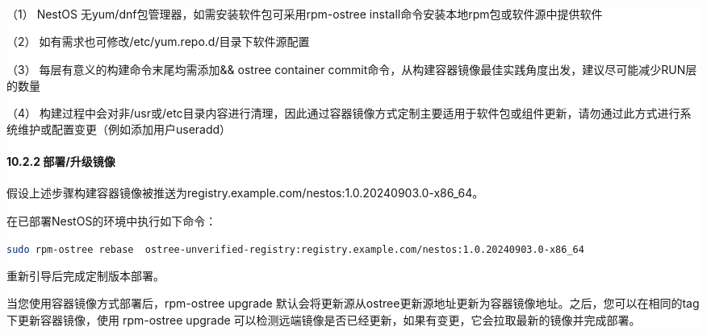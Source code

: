 （1） NestOS 无yum/dnf包管理器，如需安装软件包可采用rpm-ostree install命令安装本地rpm包或软件源中提供软件

（2） 如有需求也可修改/etc/yum.repo.d/目录下软件源配置

（3） 每层有意义的构建命令末尾均需添加&& ostree container commit命令，从构建容器镜像最佳实践角度出发，建议尽可能减少RUN层的数量

（4） 构建过程中会对非/usr或/etc目录内容进行清理，因此通过容器镜像方式定制主要适用于软件包或组件更新，请勿通过此方式进行系统维护或配置变更（例如添加用户useradd）

#### 10.2.2 部署/升级镜像

假设上述步骤构建容器镜像被推送为registry.example.com/nestos:1.0.20240903.0-x86_64。

在已部署NestOS的环境中执行如下命令：

```sh
sudo rpm-ostree rebase  ostree-unverified-registry:registry.example.com/nestos:1.0.20240903.0-x86_64
```

重新引导后完成定制版本部署。

当您使用容器镜像方式部署后，rpm-ostree upgrade 默认会将更新源从ostree更新源地址更新为容器镜像地址。之后，您可以在相同的tag下更新容器镜像，使用 rpm-ostree upgrade 可以检测远端镜像是否已经更新，如果有变更，它会拉取最新的镜像并完成部署。
